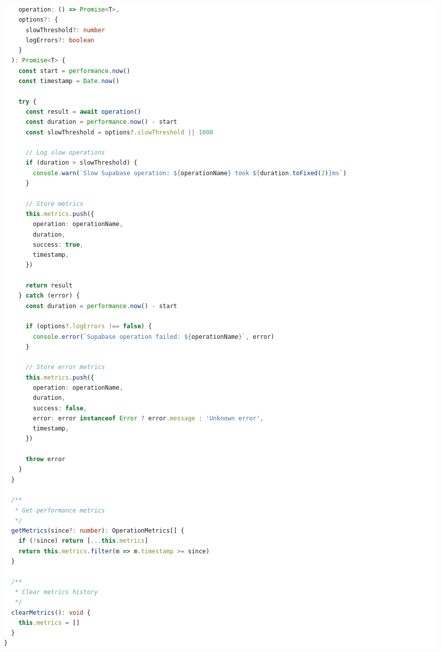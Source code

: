 ```typescript
    operation: () => Promise<T>,
    options?: {
      slowThreshold?: number
      logErrors?: boolean
    }
  ): Promise<T> {
    const start = performance.now()
    const timestamp = Date.now()
    
    try {
      const result = await operation()
      const duration = performance.now() - start
      const slowThreshold = options?.slowThreshold || 1000
      
      // Log slow operations
      if (duration > slowThreshold) {
        console.warn(`Slow Supabase operation: ${operationName} took ${duration.toFixed(2)}ms`)
      }
      
      // Store metrics
      this.metrics.push({
        operation: operationName,
        duration,
        success: true,
        timestamp,
      })
      
      return result
    } catch (error) {
      const duration = performance.now() - start
      
      if (options?.logErrors !== false) {
        console.error(`Supabase operation failed: ${operationName}`, error)
      }
      
      // Store error metrics
      this.metrics.push({
        operation: operationName,
        duration,
        success: false,
        error: error instanceof Error ? error.message : 'Unknown error',
        timestamp,
      })
      
      throw error
    }
  }
  
  /**
   * Get performance metrics
   */
  getMetrics(since?: number): OperationMetrics[] {
    if (!since) return [...this.metrics]
    return this.metrics.filter(m => m.timestamp >= since)
  }
  
  /**
   * Clear metrics history
   */
  clearMetrics(): void {
    this.metrics = []
  }
}
```